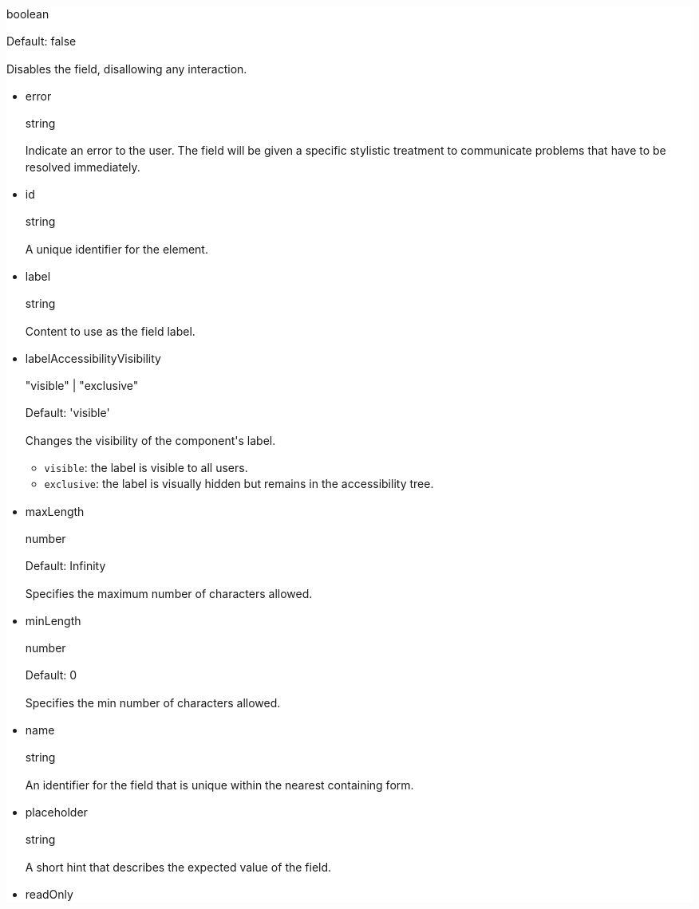   boolean

  Default: false

  Disables the field, disallowing any interaction.

* error

  string

  Indicate an error to the user. The field will be given a specific stylistic treatment to communicate problems that have to be resolved immediately.

* id

  string

  A unique identifier for the element.

* label

  string

  Content to use as the field label.

* labelAccessibilityVisibility

  "visible" | "exclusive"

  Default: 'visible'

  Changes the visibility of the component's label.

  * `visible`: the label is visible to all users.
  * `exclusive`: the label is visually hidden but remains in the accessibility tree.

* maxLength

  number

  Default: Infinity

  Specifies the maximum number of characters allowed.

* minLength

  number

  Default: 0

  Specifies the min number of characters allowed.

* name

  string

  An identifier for the field that is unique within the nearest containing form.

* placeholder

  string

  A short hint that describes the expected value of the field.

* readOnly
